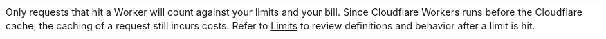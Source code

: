Only requests that hit a Worker will count against your limits and your bill. Since Cloudflare Workers runs before the Cloudflare cache, the caching of a request still incurs costs. Refer to [Limits](https://developers.cloudflare.com/workers/platform/limits/) to review definitions and behavior after a limit is hit.
